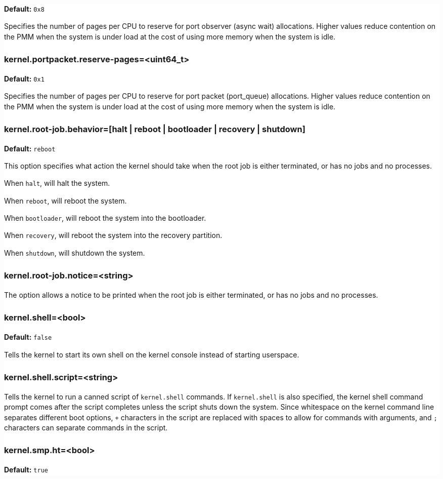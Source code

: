 **Default:** `0x8`

Specifies the number of pages per CPU to reserve for port observer (async
wait) allocations. Higher values reduce contention on the PMM when the system
is under load at the cost of using more memory when the system is idle.

### kernel.portpacket.reserve-pages=\<uint64_t>

**Default:** `0x1`

Specifies the number of pages per CPU to reserve for port packet (port_queue)
allocations. Higher values reduce contention on the PMM when the system is
under load at the cost of using more memory when the system is idle.

### kernel.root-job.behavior=\[halt | reboot | bootloader | recovery | shutdown\]

**Default:** `reboot`

This option specifies what action the kernel should take when the root job is
either terminated, or has no jobs and no processes.

When `halt`, will halt the system.

When `reboot`, will reboot the system.

When `bootloader`, will reboot the system into the bootloader.

When `recovery`, will reboot the system into the recovery partition.

When `shutdown`, will shutdown the system.

### kernel.root-job.notice=\<string>


The option allows a notice to be printed when the root job is either terminated, or has no jobs
 and no processes.

### kernel.shell=\<bool>

**Default:** `false`

Tells the kernel to start its own shell on the kernel console instead of starting userspace.

### kernel.shell.script=\<string>


Tells the kernel to run a canned script of `kernel.shell` commands. If
`kernel.shell` is also specified, the kernel shell command prompt comes
after the script completes unless the script shuts down the system.
Since whitespace on the kernel command line separates different boot options,
`+` characters in the script are replaced with spaces to allow for commands
with arguments, and `;` characters can separate commands in the script.

### kernel.smp.ht=\<bool>

**Default:** `true`
